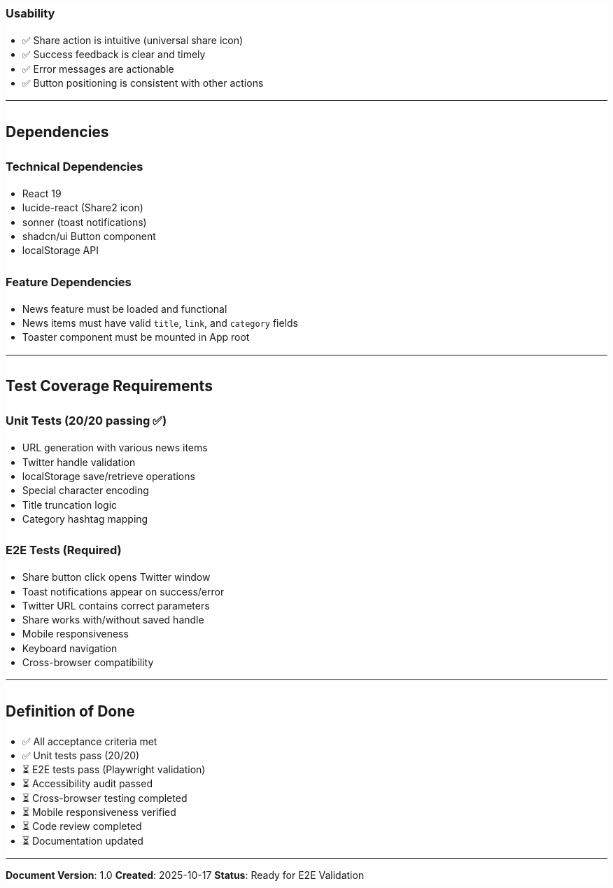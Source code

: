 ### Usability
- ✅ Share action is intuitive (universal share icon)
- ✅ Success feedback is clear and timely
- ✅ Error messages are actionable
- ✅ Button positioning is consistent with other actions

---

## Dependencies

### Technical Dependencies
- React 19
- lucide-react (Share2 icon)
- sonner (toast notifications)
- shadcn/ui Button component
- localStorage API

### Feature Dependencies
- News feature must be loaded and functional
- News items must have valid `title`, `link`, and `category` fields
- Toaster component must be mounted in App root

---

## Test Coverage Requirements

### Unit Tests (20/20 passing ✅)
- URL generation with various news items
- Twitter handle validation
- localStorage save/retrieve operations
- Special character encoding
- Title truncation logic
- Category hashtag mapping

### E2E Tests (Required)
- Share button click opens Twitter window
- Toast notifications appear on success/error
- Twitter URL contains correct parameters
- Share works with/without saved handle
- Mobile responsiveness
- Keyboard navigation
- Cross-browser compatibility

---

## Definition of Done

- ✅ All acceptance criteria met
- ✅ Unit tests pass (20/20)
- ⏳ E2E tests pass (Playwright validation)
- ⏳ Accessibility audit passed
- ⏳ Cross-browser testing completed
- ⏳ Mobile responsiveness verified
- ⏳ Code review completed
- ⏳ Documentation updated

---

**Document Version**: 1.0
**Created**: 2025-10-17
**Status**: Ready for E2E Validation
